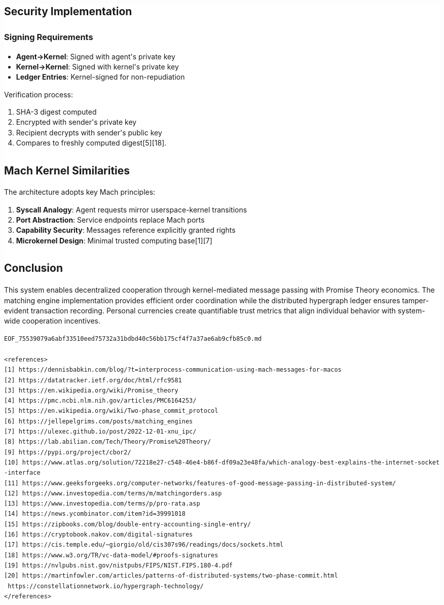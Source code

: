 ## Security Implementation

### Signing Requirements
- **Agent→Kernel**: Signed with agent's private key
- **Kernel→Kernel**: Signed with kernel's private key
- **Ledger Entries**: Kernel-signed for non-repudiation

Verification process:
1. SHA-3 digest computed
2. Encrypted with sender's private key
3. Recipient decrypts with sender's public key
4. Compares to freshly computed digest[5][18].

## Mach Kernel Similarities

The architecture adopts key Mach principles:
1. **Syscall Analogy**: Agent requests mirror userspace-kernel transitions
2. **Port Abstraction**: Service endpoints replace Mach ports
3. **Capability Security**: Messages reference explicitly granted rights
4. **Microkernel Design**: Minimal trusted computing base[1][7]

## Conclusion

This system enables decentralized cooperation through kernel-mediated 
message passing with Promise Theory economics. The matching engine 
implementation provides efficient order coordination while the 
distributed hypergraph ledger ensures tamper-evident transaction 
recording. Personal currencies create quantifiable trust metrics that 
align individual behavior with system-wide cooperation incentives.
```
EOF_75539079a6abf33510eed75732a31bdbd40c56bb175cf4f7a37ae6ab9cfb85c0.md

<references>
[1] https://dennisbabkin.com/blog/?t=interprocess-communication-using-mach-messages-for-macos
[2] https://datatracker.ietf.org/doc/html/rfc9581
[3] https://en.wikipedia.org/wiki/Promise_theory
[4] https://pmc.ncbi.nlm.nih.gov/articles/PMC6164253/
[5] https://en.wikipedia.org/wiki/Two-phase_commit_protocol
[6] https://jellepelgrims.com/posts/matching_engines
[7] https://ulexec.github.io/post/2022-12-01-xnu_ipc/
[8] https://lab.abilian.com/Tech/Theory/Promise%20Theory/
[9] https://pypi.org/project/cbor2/
[10] https://www.atlas.org/solution/72218e27-c548-46e4-b86f-df09a23e48fa/which-analogy-best-explains-the-internet-socket-interface
[11] https://www.geeksforgeeks.org/computer-networks/features-of-good-message-passing-in-distributed-system/
[12] https://www.investopedia.com/terms/m/matchingorders.asp
[13] https://www.investopedia.com/terms/p/pro-rata.asp
[14] https://news.ycombinator.com/item?id=39991018
[15] https://zipbooks.com/blog/double-entry-accounting-single-entry/
[16] https://cryptobook.nakov.com/digital-signatures
[17] https://cis.temple.edu/~giorgio/old/cis307s96/readings/docs/sockets.html
[18] https://www.w3.org/TR/vc-data-model/#proofs-signatures
[19] https://nvlpubs.nist.gov/nistpubs/FIPS/NIST.FIPS.180-4.pdf
[20] https://martinfowler.com/articles/patterns-of-distributed-systems/two-phase-commit.html
 https://constellationnetwork.io/hypergraph-technology/
</references>
```
